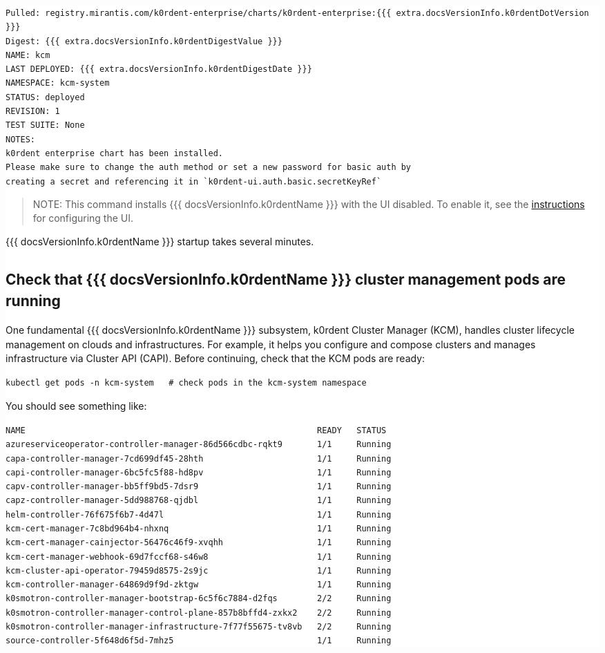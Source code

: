 ```console
Pulled: registry.mirantis.com/k0rdent-enterprise/charts/k0rdent-enterprise:{{{ extra.docsVersionInfo.k0rdentDotVersion }}}
Digest: {{{ extra.docsVersionInfo.k0rdentDigestValue }}}
NAME: kcm
LAST DEPLOYED: {{{ extra.docsVersionInfo.k0rdentDigestDate }}}
NAMESPACE: kcm-system
STATUS: deployed
REVISION: 1
TEST SUITE: None
NOTES:
k0rdent enterprise chart has been installed.
Please make sure to change the auth method or set a new password for basic auth by
creating a secret and referencing it in `k0rdent-ui.auth.basic.secretKeyRef`
```

> NOTE:
> This command installs {{{ docsVersionInfo.k0rdentName }}} with the UI disabled. To enable it, see the [instructions](../addons/ui/k0rdent-ui-config.md#enable--disable-the-ui) for configuring the UI.

{{{ docsVersionInfo.k0rdentName }}} startup takes several minutes.

## Check that {{{ docsVersionInfo.k0rdentName }}} cluster management pods are running

One fundamental {{{ docsVersionInfo.k0rdentName }}} subsystem, k0rdent Cluster Manager (KCM), handles cluster lifecycle management on clouds and infrastructures. For example, it helps you configure and compose clusters and manages infrastructure via Cluster API (CAPI). Before continuing, check that the KCM pods are ready:

```shell
kubectl get pods -n kcm-system   # check pods in the kcm-system namespace
```

You should see something like:

```console
NAME                                                           READY   STATUS
azureserviceoperator-controller-manager-86d566cdbc-rqkt9       1/1     Running
capa-controller-manager-7cd699df45-28hth                       1/1     Running
capi-controller-manager-6bc5fc5f88-hd8pv                       1/1     Running
capv-controller-manager-bb5ff9bd5-7dsr9                        1/1     Running
capz-controller-manager-5dd988768-qjdbl                        1/1     Running
helm-controller-76f675f6b7-4d47l                               1/1     Running
kcm-cert-manager-7c8bd964b4-nhxnq                              1/1     Running
kcm-cert-manager-cainjector-56476c46f9-xvqhh                   1/1     Running
kcm-cert-manager-webhook-69d7fccf68-s46w8                      1/1     Running
kcm-cluster-api-operator-79459d8575-2s9jc                      1/1     Running
kcm-controller-manager-64869d9f9d-zktgw                        1/1     Running
k0smotron-controller-manager-bootstrap-6c5f6c7884-d2fqs        2/2     Running
k0smotron-controller-manager-control-plane-857b8bffd4-zxkx2    2/2     Running
k0smotron-controller-manager-infrastructure-7f77f55675-tv8vb   2/2     Running
source-controller-5f648d6f5d-7mhz5                             1/1     Running
```
